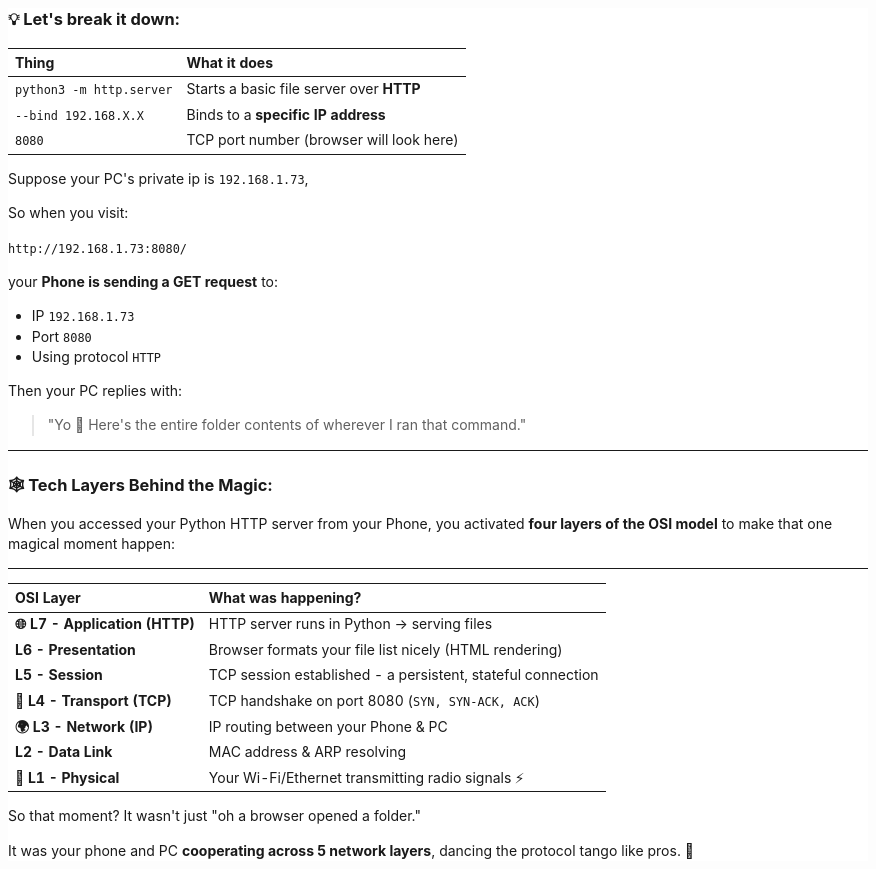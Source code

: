 
### 💡 Let's break it down:

| Thing                    | What it does                             |
| :----------------------- | :--------------------------------------- |
| `python3 -m http.server` | Starts a basic file server over **HTTP** |
| `--bind 192.168.X.X`     | Binds to a **specific IP address**       |
| `8080`                   | TCP port number (browser will look here) |

Suppose your PC's private ip is `192.168.1.73`, 

So when you visit:

```
http://192.168.1.73:8080/
```

your **Phone is sending a GET request** to:

* IP `192.168.1.73`
* Port `8080`
* Using protocol `HTTP`

Then your PC replies with:

> "Yo 👋 Here's the entire folder contents of wherever I ran that command." 

---

### 🕸️ Tech Layers Behind the Magic:

When you accessed your Python HTTP server from your Phone,
you activated **four layers of the OSI model** to make that one magical moment happen:

---

| OSI Layer             | What was happening?                                    |
| :-------------------- | :----------------------------------------------------- |
| **🌐 L7 - Application (HTTP)**  | HTTP server runs in Python → serving files             |
| **L6 - Presentation** | Browser formats your file list nicely (HTML rendering) |
| **L5 - Session** | 	TCP session established - a persistent, stateful connection |
| **🔢 L4 - Transport (TCP)**    | TCP handshake on port 8080 (`SYN, SYN-ACK, ACK`)       |
| **🌍 L3 - Network (IP)**      | IP routing between your Phone & PC                  |
| **L2 - Data Link**    | MAC address & ARP resolving                            |
| **🧭 L1 - Physical**     | Your Wi-Fi/Ethernet transmitting radio signals ⚡       |

So that moment?
It wasn't just "oh a browser opened a folder."

It was your phone and PC **cooperating across 5 network layers**,
dancing the protocol tango like pros. 👾
